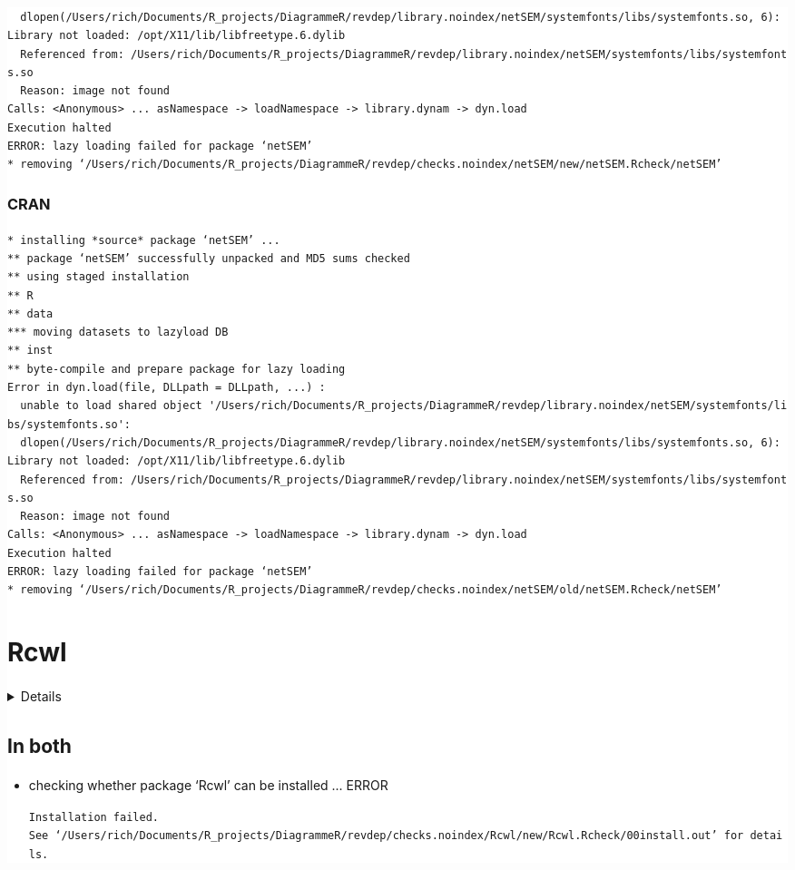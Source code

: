 ```
  dlopen(/Users/rich/Documents/R_projects/DiagrammeR/revdep/library.noindex/netSEM/systemfonts/libs/systemfonts.so, 6): Library not loaded: /opt/X11/lib/libfreetype.6.dylib
  Referenced from: /Users/rich/Documents/R_projects/DiagrammeR/revdep/library.noindex/netSEM/systemfonts/libs/systemfonts.so
  Reason: image not found
Calls: <Anonymous> ... asNamespace -> loadNamespace -> library.dynam -> dyn.load
Execution halted
ERROR: lazy loading failed for package ‘netSEM’
* removing ‘/Users/rich/Documents/R_projects/DiagrammeR/revdep/checks.noindex/netSEM/new/netSEM.Rcheck/netSEM’

```
### CRAN

```
* installing *source* package ‘netSEM’ ...
** package ‘netSEM’ successfully unpacked and MD5 sums checked
** using staged installation
** R
** data
*** moving datasets to lazyload DB
** inst
** byte-compile and prepare package for lazy loading
Error in dyn.load(file, DLLpath = DLLpath, ...) : 
  unable to load shared object '/Users/rich/Documents/R_projects/DiagrammeR/revdep/library.noindex/netSEM/systemfonts/libs/systemfonts.so':
  dlopen(/Users/rich/Documents/R_projects/DiagrammeR/revdep/library.noindex/netSEM/systemfonts/libs/systemfonts.so, 6): Library not loaded: /opt/X11/lib/libfreetype.6.dylib
  Referenced from: /Users/rich/Documents/R_projects/DiagrammeR/revdep/library.noindex/netSEM/systemfonts/libs/systemfonts.so
  Reason: image not found
Calls: <Anonymous> ... asNamespace -> loadNamespace -> library.dynam -> dyn.load
Execution halted
ERROR: lazy loading failed for package ‘netSEM’
* removing ‘/Users/rich/Documents/R_projects/DiagrammeR/revdep/checks.noindex/netSEM/old/netSEM.Rcheck/netSEM’

```
# Rcwl

<details></details>

## In both

*   checking whether package ‘Rcwl’ can be installed ... ERROR
    ```
    Installation failed.
    See ‘/Users/rich/Documents/R_projects/DiagrammeR/revdep/checks.noindex/Rcwl/new/Rcwl.Rcheck/00install.out’ for details.
    ```
